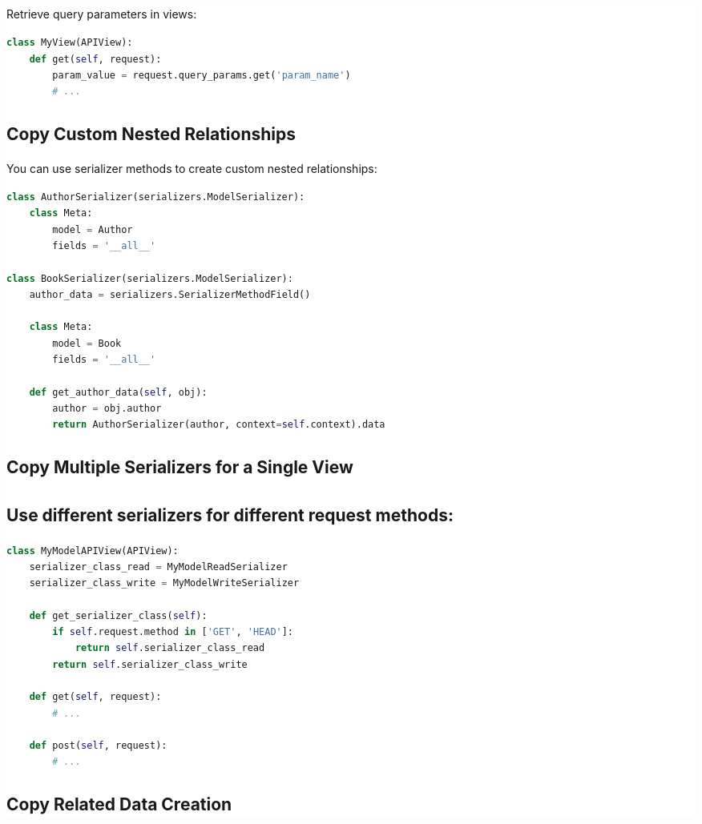 Retrieve query parameters in views:

```python
class MyView(APIView):
    def get(self, request):
        param_value = request.query_params.get('param_name')
        # ...
```

## Copy Custom Nested Relationships

You can use serializer methods to create custom nested relationships:

```python
class AuthorSerializer(serializers.ModelSerializer):
    class Meta:
        model = Author
        fields = '__all__'

class BookSerializer(serializers.ModelSerializer):
    author_data = serializers.SerializerMethodField()

    class Meta:
        model = Book
        fields = '__all__'

    def get_author_data(self, obj):
        author = obj.author
        return AuthorSerializer(author, context=self.context).data
```

## Copy Multiple Serializers for a Single View

## Use different serializers for different request methods:

```python
class MyModelAPIView(APIView):
    serializer_class_read = MyModelReadSerializer
    serializer_class_write = MyModelWriteSerializer

    def get_serializer_class(self):
        if self.request.method in ['GET', 'HEAD']:
            return self.serializer_class_read
        return self.serializer_class_write

    def get(self, request):
        # ...
    
    def post(self, request):
        # ...
```

## Copy Related Data Creation
